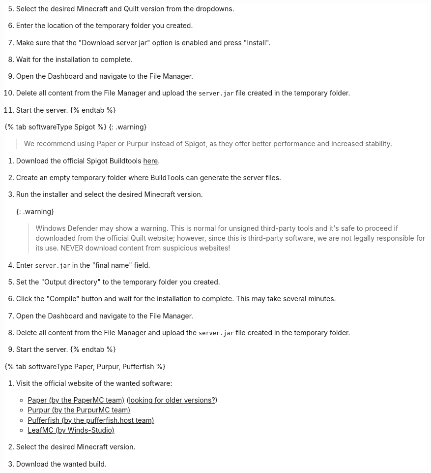 5. Select the desired Minecraft and Quilt version from the dropdowns.

6. Enter the location of the temporary folder you created.

7. Make sure that the "Download server jar" option is enabled and press "Install".

8. Wait for the installation to complete.

9. Open the Dashboard and navigate to the File Manager.

10. Delete all content from the File Manager and upload the `server.jar` file created in the temporary folder.

11. Start the server.
{% endtab %}


{% tab softwareType Spigot  %}
   {: .warning}
   > We recommend using Paper or Purpur instead of Spigot, as they offer better performance and increased stability.

1. Download the official Spigot Buildtools [here](https://www.spigotmc.org/wiki/buildtools/).

2. Create an empty temporary folder where BuildTools can generate the server files.

3. Run the installer and select the desired Minecraft version.

   {: .warning}
   > Windows Defender may show a warning. This is normal for unsigned third-party tools and it's safe to proceed if downloaded from the official Quilt website; however, since this is third-party software, we are not legally responsible for its use. NEVER download content from suspicious websites!

4. Enter `server.jar` in the "final name" field.

5. Set the "Output directory" to the temporary folder you created.

6. Click the "Compile" button and wait for the installation to complete. This may take several minutes.

7. Open the Dashboard and navigate to the File Manager.

8. Delete all content from the File Manager and upload the `server.jar` file created in the temporary folder.

9. Start the server.
{% endtab %}


{% tab softwareType Paper, Purpur, Pufferfish %}
1. Visit the official website of the wanted software:
   - [Paper (by the PaperMC team)](https://papermc.io/downloads/paper) ([looking for older versions?](https://papermc.io/downloads/all))
   - [Purpur (by the PurpurMC team)](https://purpurmc.org/download/purpur)
   - [Pufferfish (by the pufferfish.host team)](https://pufferfish.host/downloads)
   - [LeafMC (by Winds-Studio)](https://www.leafmc.one/download)

2. Select the desired Minecraft version.

3. Download the wanted build.
